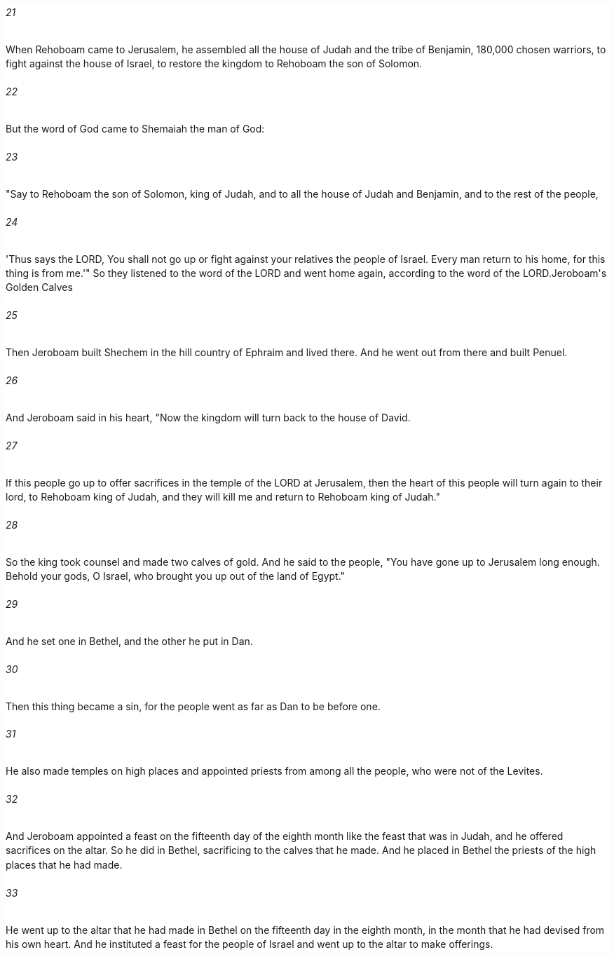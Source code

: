 
###### 21 
When Rehoboam came to Jerusalem, he assembled all the house of Judah and the tribe of Benjamin, 180,000 chosen warriors, to fight against the house of Israel, to restore the kingdom to Rehoboam the son of Solomon. 
 

###### 22 
But the word of God came to Shemaiah the man of God: 
 

###### 23 
"Say to Rehoboam the son of Solomon, king of Judah, and to all the house of Judah and Benjamin, and to the rest of the people, 
 

###### 24 
'Thus says the LORD, You shall not go up or fight against your relatives the people of Israel. Every man return to his home, for this thing is from me.'" So they listened to the word of the LORD and went home again, according to the word of the LORD.Jeroboam's Golden Calves
 
 

###### 25 
Then Jeroboam built Shechem in the hill country of Ephraim and lived there. And he went out from there and built Penuel. 
 

###### 26 
And Jeroboam said in his heart, "Now the kingdom will turn back to the house of David. 
 

###### 27 
If this people go up to offer sacrifices in the temple of the LORD at Jerusalem, then the heart of this people will turn again to their lord, to Rehoboam king of Judah, and they will kill me and return to Rehoboam king of Judah." 
 

###### 28 
So the king took counsel and made two calves of gold. And he said to the people, "You have gone up to Jerusalem long enough. Behold your gods, O Israel, who brought you up out of the land of Egypt." 
 

###### 29 
And he set one in Bethel, and the other he put in Dan. 
 

###### 30 
Then this thing became a sin, for the people went as far as Dan to be before one. 
 

###### 31 
He also made temples on high places and appointed priests from among all the people, who were not of the Levites. 
 

###### 32 
And Jeroboam appointed a feast on the fifteenth day of the eighth month like the feast that was in Judah, and he offered sacrifices on the altar. So he did in Bethel, sacrificing to the calves that he made. And he placed in Bethel the priests of the high places that he had made. 
 

###### 33 
He went up to the altar that he had made in Bethel on the fifteenth day in the eighth month, in the month that he had devised from his own heart. And he instituted a feast for the people of Israel and went up to the altar to make offerings.
 
